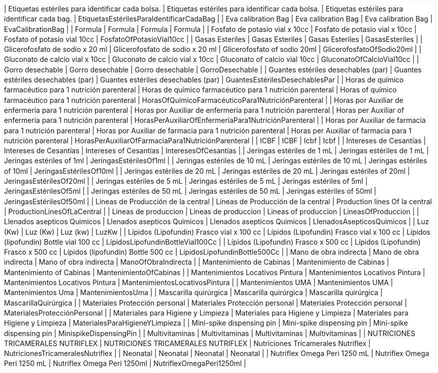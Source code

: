 | Etiquetas estériles para identificar cada bolsa. | Etiquetas estériles para identificar cada bolsa. | Etiquetas estériles para identificar cada bag. | EtiquetasEstérilesParaIdentificarCadaBag |
| Eva calibration Bag | Eva calibration Bag | Eva calibration Bag | EvaCalibrationBag |
| Formula | Formula | Formula | Formula |
| Fosfato de potasio vial x 10cc | Fosfato de potasio vial x 10cc | Fosfato of potasio vial 10cc | FosfatoOfPotasioVial10cc |
| Gasas Esteriles | Gasas Esteriles | Gasas Esteriles | GasasEsteriles |
| Glicerofosfato de sodio x 20 ml | Glicerofosfato de sodio x 20 ml | Glicerofosfato of sodio 20ml | GlicerofosfatoOfSodio20ml |
| Gluconato de calcio vial x 10cc | Gluconato de calcio vial x 10cc | Gluconato of calcio vial 10cc | GluconatoOfCalcioVial10cc |
| Gorro desechable | Gorro desechable | Gorro desechable | GorroDesechable |
| Guantes estériles desechables (par) | Guantes estériles desechables (par) | Guantes estériles desechables (par) | GuantesEstérilesDesechablesPar |
| Horas de químico farmacéutico para 1 nutrición parenteral | Horas de químico farmacéutico para 1 nutrición parenteral | Horas of químico farmacéutico para 1 nutrición parenteral | HorasOfQuímicoFarmacéuticoPara1NutriciónParenteral |
| Horas por Auxiliar de enfermería para 1 nutrición parenteral | Horas por Auxiliar de enfermería para 1 nutrición parenteral | Horas per Auxiliar of enfermería para 1 nutrición parenteral | HorasPerAuxiliarOfEnfermeríaPara1NutriciónParenteral |
| Horas por Auxiliar de farmacia para 1 nutrición parenteral | Horas por Auxiliar de farmacia para 1 nutrición parenteral | Horas per Auxiliar of farmacia para 1 nutrición parenteral | HorasPerAuxiliarOfFarmaciaPara1NutriciónParenteral |
| ICBF | ICBF | Icbf | Icbf |
| Intereses de Cesantías | Intereses de Cesantías | Intereses of Cesantías | InteresesOfCesantías |
| Jeringas estériles de 1 mL | Jeringas estériles de 1 mL | Jeringas estériles of 1ml | JeringasEstérilesOf1ml |
| Jeringas estériles de 10 mL | Jeringas estériles de 10 mL | Jeringas estériles of 10ml | JeringasEstérilesOf10ml |
| Jeringas estériles de 20 mL | Jeringas estériles de 20 mL | Jeringas estériles of 20ml | JeringasEstérilesOf20ml |
| Jeringas estériles de 5 mL | Jeringas estériles de 5 mL | Jeringas estériles of 5ml | JeringasEstérilesOf5ml |
| Jeringas estériles de 50 mL | Jeringas estériles de 50 mL | Jeringas estériles of 50ml | JeringasEstérilesOf50ml |
| Lineas de Producción de la central | Lineas de Producción de la central | Production lines Of la central | ProductionLinesOfLaCentral |
| Lineas de produccion | Lineas de produccion | Lineas of produccion | LineasOfProduccion |
| Llenados asepticos Quimicos | Llenados asepticos Quimicos | Llenados asepticos Quimicos | LlenadosAsepticosQuimicos |
| Luz (Kw) | Luz (Kw) | Luz (kw) | LuzKw |
| Lípidos (Lipofundin) Frasco vial x 100 cc | Lípidos (Lipofundin) Frasco vial x 100 cc | Lípidos (lipofundin) Bottle vial 100 cc | LípidosLipofundinBottleVial100Cc |
| Lípidos (Lipofundin) Frasco x 500 cc | Lípidos (Lipofundin) Frasco x 500 cc | Lípidos (lipofundin) Bottle 500 cc | LípidosLipofundinBottle500Cc |
| Mano de obra indirecta | Mano de obra indirecta | Mano of obra indirecta | ManoOfObraIndirecta |
| Mantenimiento de Cabinas | Mantenimiento de Cabinas | Mantenimiento of Cabinas | MantenimientoOfCabinas |
| Mantenimientos Locativos Pintura | Mantenimientos Locativos Pintura | Mantenimientos Locativos Pintura | MantenimientosLocativosPintura |
| Mantenimientos UMA | Mantenimientos UMA | Mantenimientos Uma | MantenimientosUma |
| Mascarilla quirúrgica | Mascarilla quirúrgica | Mascarilla quirúrgica | MascarillaQuirúrgica |
| Materiales Protección personal | Materiales Protección personal | Materiales Protección personal | MaterialesProtecciónPersonal |
| Materiales para Higiene y Limpieza | Materiales para Higiene y Limpieza | Materiales para Higiene y Limpieza | MaterialesParaHigieneYLimpieza |
| Mini-spike dispensing pin | Mini-spike dispensing pin | Mini-spike dispensing pin | MinispikeDispensingPin |
| Multivitaminas | Multivitaminas | Multivitaminas | Multivitaminas |
| NUTRICIONES TRICAMERALES NUTRIFLEX | NUTRICIONES TRICAMERALES NUTRIFLEX | Nutriciones Tricamerales Nutriflex | NutricionesTricameralesNutriflex |
| Neonatal | Neonatal | Neonatal | Neonatal |
| Nutriflex Omega Peri 1250 mL | Nutriflex Omega Peri 1250 mL | Nutriflex Omega Peri 1250ml | NutriflexOmegaPeri1250ml |